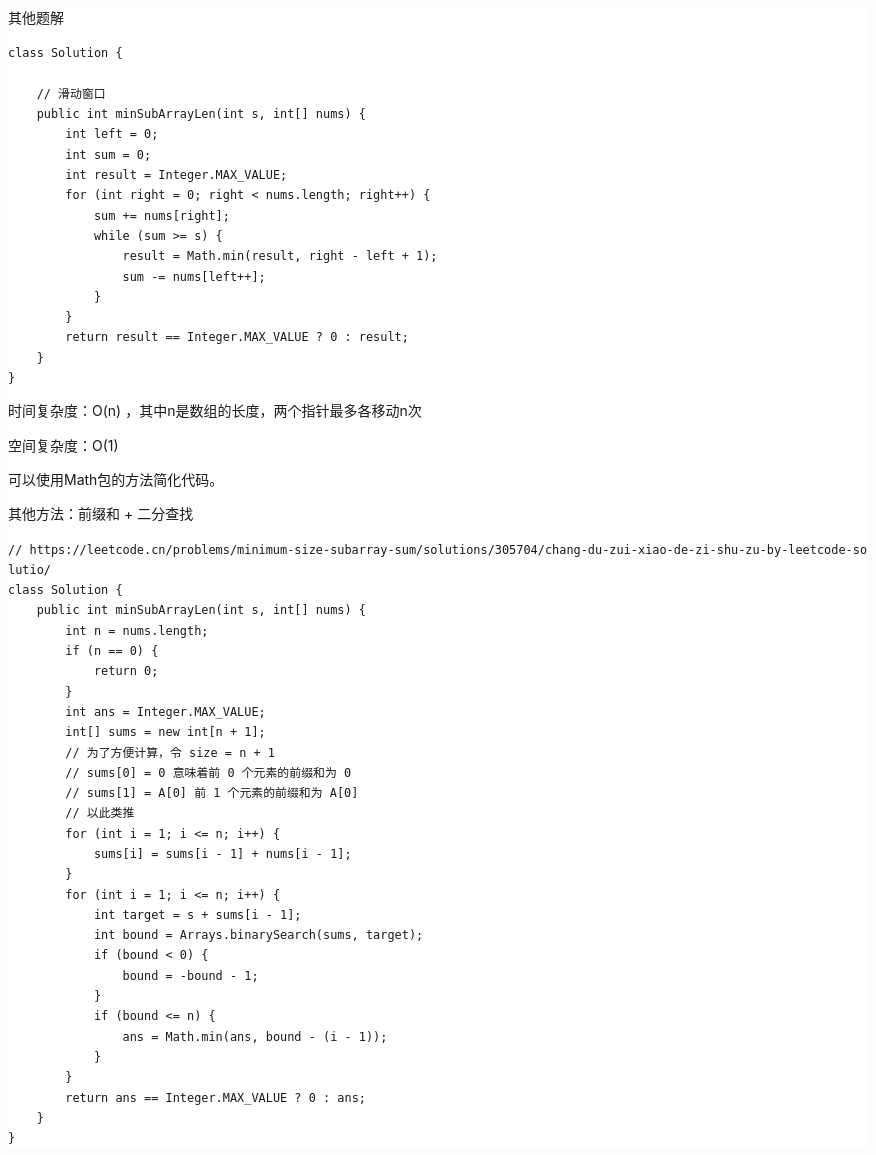 

其他题解

```
class Solution {

    // 滑动窗口
    public int minSubArrayLen(int s, int[] nums) {
        int left = 0;
        int sum = 0;
        int result = Integer.MAX_VALUE;
        for (int right = 0; right < nums.length; right++) {
            sum += nums[right];
            while (sum >= s) {
                result = Math.min(result, right - left + 1);
                sum -= nums[left++];
            }
        }
        return result == Integer.MAX_VALUE ? 0 : result;
    }
}
```

时间复杂度：O(n) ，其中n是数组的长度，两个指针最多各移动n次

空间复杂度：O(1)

可以使用Math包的方法简化代码。



其他方法：前缀和 + 二分查找

```
// https://leetcode.cn/problems/minimum-size-subarray-sum/solutions/305704/chang-du-zui-xiao-de-zi-shu-zu-by-leetcode-solutio/
class Solution {
    public int minSubArrayLen(int s, int[] nums) {
        int n = nums.length;
        if (n == 0) {
            return 0;
        }
        int ans = Integer.MAX_VALUE;
        int[] sums = new int[n + 1]; 
        // 为了方便计算，令 size = n + 1 
        // sums[0] = 0 意味着前 0 个元素的前缀和为 0
        // sums[1] = A[0] 前 1 个元素的前缀和为 A[0]
        // 以此类推
        for (int i = 1; i <= n; i++) {
            sums[i] = sums[i - 1] + nums[i - 1];
        }
        for (int i = 1; i <= n; i++) {
            int target = s + sums[i - 1];
            int bound = Arrays.binarySearch(sums, target);
            if (bound < 0) {
                bound = -bound - 1;
            }
            if (bound <= n) {
                ans = Math.min(ans, bound - (i - 1));
            }
        }
        return ans == Integer.MAX_VALUE ? 0 : ans;
    }
}
```
